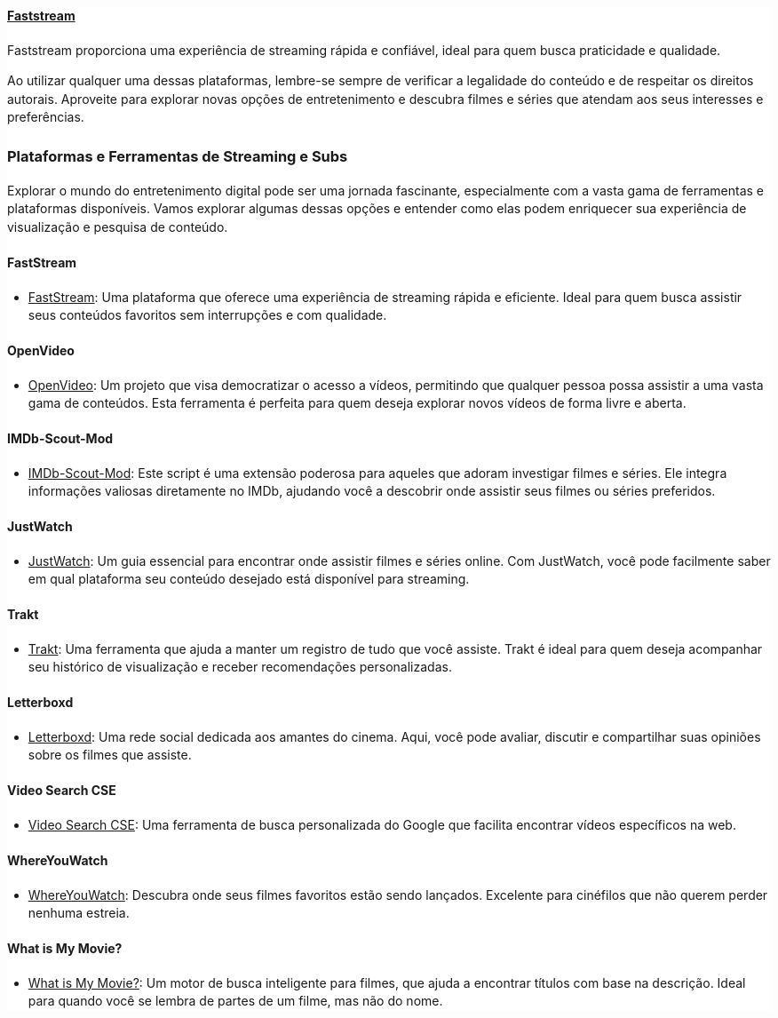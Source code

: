 #### [Faststream](https://faststream.online)
Faststream proporciona uma experiência de streaming rápida e confiável, ideal para quem busca praticidade e qualidade.

Ao utilizar qualquer uma dessas plataformas, lembre-se sempre de verificar a legalidade do conteúdo e de respeitar os direitos autorais. Aproveite para explorar novas opções de entretenimento e descubra filmes e séries que atendam aos seus interesses e preferências.

### Plataformas e Ferramentas de Streaming e Subs

Explorar o mundo do entretenimento digital pode ser uma jornada fascinante, especialmente com a vasta gama de ferramentas e plataformas disponíveis. Vamos explorar algumas dessas opções e entender como elas podem enriquecer sua experiência de visualização e pesquisa de conteúdo.

#### FastStream
- [FastStream](https://faststream.online/): Uma plataforma que oferece uma experiência de streaming rápida e eficiente. Ideal para quem busca assistir seus conteúdos favoritos sem interrupções e com qualidade.

#### OpenVideo
- [OpenVideo](https://openvideofs.github.io/): Um projeto que visa democratizar o acesso a vídeos, permitindo que qualquer pessoa possa assistir a uma vasta gama de conteúdos. Esta ferramenta é perfeita para quem deseja explorar novos vídeos de forma livre e aberta.

#### IMDb-Scout-Mod
- [IMDb-Scout-Mod](https://greasyfork.org/en/scripts/407284): Este script é uma extensão poderosa para aqueles que adoram investigar filmes e séries. Ele integra informações valiosas diretamente no IMDb, ajudando você a descobrir onde assistir seus filmes ou séries preferidos.

#### JustWatch
- [JustWatch](https://www.justwatch.com/): Um guia essencial para encontrar onde assistir filmes e séries online. Com JustWatch, você pode facilmente saber em qual plataforma seu conteúdo desejado está disponível para streaming.

#### Trakt
- [Trakt](https://trakt.tv/): Uma ferramenta que ajuda a manter um registro de tudo que você assiste. Trakt é ideal para quem deseja acompanhar seu histórico de visualização e receber recomendações personalizadas.

#### Letterboxd
- [Letterboxd](https://letterboxd.com/): Uma rede social dedicada aos amantes do cinema. Aqui, você pode avaliar, discutir e compartilhar suas opiniões sobre os filmes que assiste.

#### Video Search CSE
- [Video Search CSE](https://cse.google.com/cse?cx=006516753008110874046:6v9mqdaai6q): Uma ferramenta de busca personalizada do Google que facilita encontrar vídeos específicos na web.

#### WhereYouWatch
- [WhereYouWatch](https://whereyouwatch.com/): Descubra onde seus filmes favoritos estão sendo lançados. Excelente para cinéfilos que não querem perder nenhuma estreia.

#### What is My Movie?
- [What is My Movie?](https://www.whatismymovie.com/): Um motor de busca inteligente para filmes, que ajuda a encontrar títulos com base na descrição. Ideal para quando você se lembra de partes de um filme, mas não do nome.
